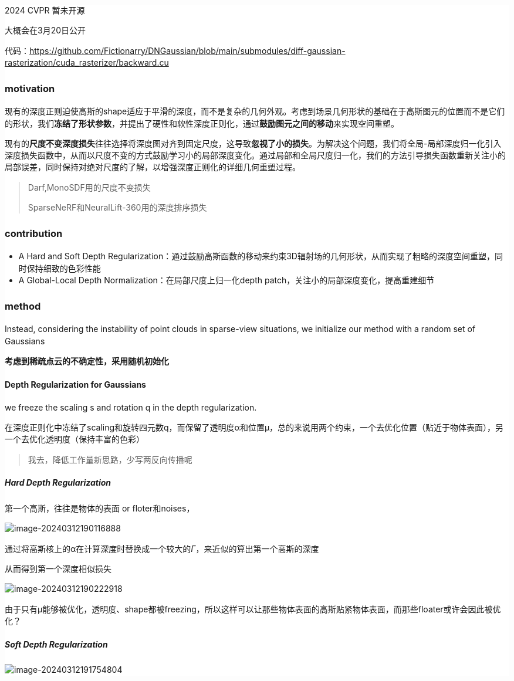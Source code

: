 2024 CVPR 暂未开源

大概会在3月20日公开

代码：https://github.com/Fictionarry/DNGaussian/blob/main/submodules/diff-gaussian-rasterization/cuda_rasterizer/backward.cu

### motivation

现有的深度正则迫使高斯的shape适应于平滑的深度，而不是复杂的几何外观。考虑到场景几何形状的基础在于高斯图元的位置而不是它们的形状，我们**冻结了形状参数**，并提出了硬性和软性深度正则化，通过**鼓励图元之间的移动**来实现空间重塑。

现有的**尺度不变深度损失**往往选择将深度图对齐到固定尺度，这导致**忽视了小的损失**。为解决这个问题，我们将全局-局部深度归一化引入深度损失函数中，从而以尺度不变的方式鼓励学习小的局部深度变化。通过局部和全局尺度归一化，我们的方法引导损失函数重新关注小的局部误差，同时保持对绝对尺度的了解，以增强深度正则化的详细几何重塑过程。

> Darf,MonoSDF用的尺度不变损失
>
> SparseNeRF和NeuralLift-360用的深度排序损失

### contribution

- A Hard and Soft Depth Regularization：通过鼓励高斯函数的移动来约束3D辐射场的几何形状，从而实现了粗略的深度空间重塑，同时保持细致的色彩性能
- A Global-Local Depth Normalization：在局部尺度上归一化depth patch，关注小的局部深度变化，提高重建细节

### method

Instead, considering the instability of point clouds in sparse-view situations, we initialize our method with a random set of Gaussians

**考虑到稀疏点云的不确定性，采用随机初始化**

#### Depth Regularization for Gaussians

we freeze the scaling s and rotation q in the depth regularization.

在深度正则化中冻结了scaling和旋转四元数q，而保留了透明度α和位置μ，总的来说用两个约束，一个去优化位置（贴近于物体表面），另一个去优化透明度（保持丰富的色彩）

> 我去，降低工作量新思路，少写两反向传播呢

##### Hard Depth Regularization

第一个高斯，往往是物体的表面 or floter和noises，

![image-20240312190116888](./assets/image-20240312190116888.png)

通过将高斯核上的α在计算深度时替换成一个较大的$\Gamma$，来近似的算出第一个高斯的深度

从而得到第一个深度相似损失

![image-20240312190222918](./assets/image-20240312190222918.png)

由于只有μ能够被优化，透明度、shape都被freezing，所以这样可以让那些物体表面的高斯贴紧物体表面，而那些floater或许会因此被优化？

##### Soft Depth Regularization

![image-20240312191754804](./assets/image-20240312191754804.png)
